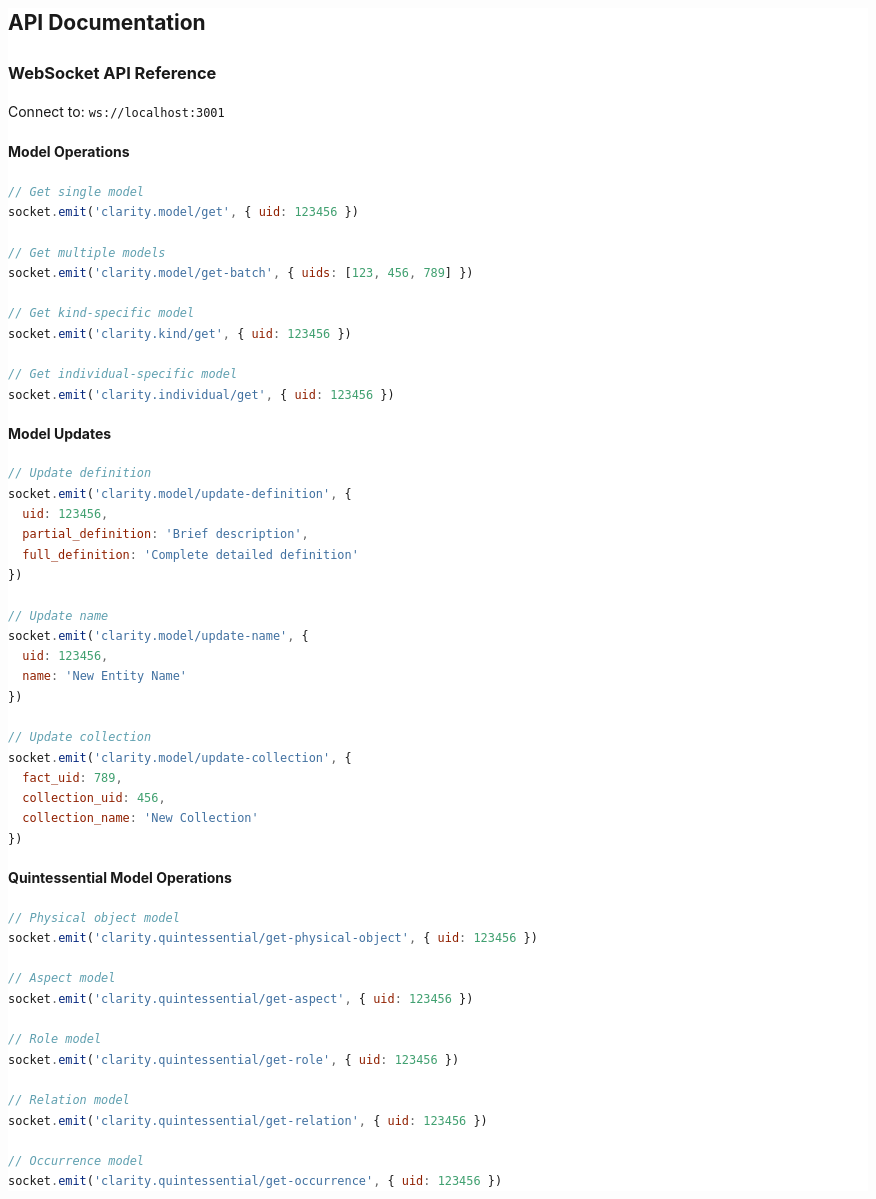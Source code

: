 ## API Documentation

### WebSocket API Reference

Connect to: `ws://localhost:3001`

#### Model Operations
```javascript
// Get single model
socket.emit('clarity.model/get', { uid: 123456 })

// Get multiple models  
socket.emit('clarity.model/get-batch', { uids: [123, 456, 789] })

// Get kind-specific model
socket.emit('clarity.kind/get', { uid: 123456 })

// Get individual-specific model
socket.emit('clarity.individual/get', { uid: 123456 })
```

#### Model Updates
```javascript
// Update definition
socket.emit('clarity.model/update-definition', {
  uid: 123456,
  partial_definition: 'Brief description',
  full_definition: 'Complete detailed definition'
})

// Update name
socket.emit('clarity.model/update-name', {
  uid: 123456,
  name: 'New Entity Name'
})

// Update collection
socket.emit('clarity.model/update-collection', {
  fact_uid: 789,
  collection_uid: 456,
  collection_name: 'New Collection'
})
```

#### Quintessential Model Operations
```javascript
// Physical object model
socket.emit('clarity.quintessential/get-physical-object', { uid: 123456 })

// Aspect model  
socket.emit('clarity.quintessential/get-aspect', { uid: 123456 })

// Role model
socket.emit('clarity.quintessential/get-role', { uid: 123456 })

// Relation model
socket.emit('clarity.quintessential/get-relation', { uid: 123456 })

// Occurrence model
socket.emit('clarity.quintessential/get-occurrence', { uid: 123456 })
```
